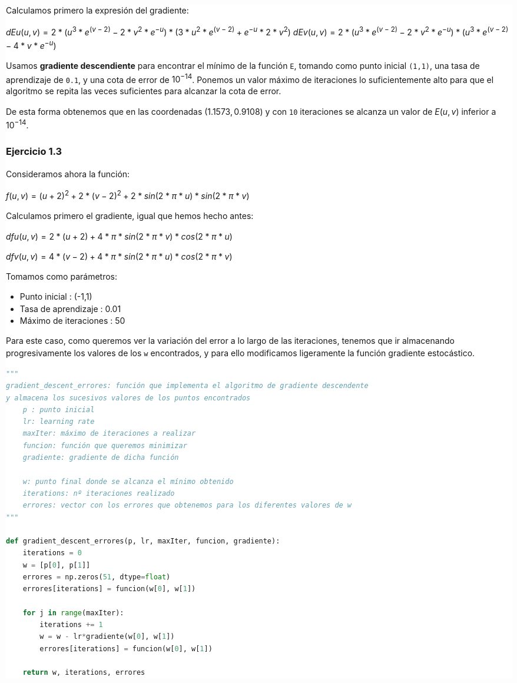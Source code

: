 Calculamos primero la expresión del gradiente:

$dEu(u,v) = 2*(u^{3}*e^{(v-2)}-2*v^{2}*e^{-u})*(3*u^{2}*e^{(v-2)}+e^{-u}*2*v^{2})$
$dEv(u,v) = 2*(u^{3}*e^{(v-2)}-2*v^{2}*e^{-u})*(u^{3}*e^{(v-2)}-4*v*e^{-u})$

Usamos **gradiente descendiente** para encontrar el mínimo de la función `E`, tomando como punto inicial `(1,1)`,  una tasa de aprendizaje de `0.1`, y una cota de error de $10^{-14}$. Ponemos un valor máximo de iteraciones lo suficientemente alto para que el algoritmo se repita las veces suficientes para alcanzar la cota de error.

De esta forma obtenemos que en las coordenadas $( 1.1573, 0.9108)$ y con `10` iteraciones se alcanza un valor de $E(u,v)$ inferior a $10^{-14}$. 


### **Ejercicio 1.3**

Consideramos ahora la función:

$f(u,v) = (u+2)^{2}+2*(v-2)^{2}+2*sin(2*\pi*u)*sin(2*\pi*v)$

Calculamos primero el gradiente, igual que hemos hecho antes:

$dfu(u, v) = 2*(u+2)+4*\pi*sin(2*\pi*v)*cos(2*\pi*u)$

$dfv(u, v) = 4*(v-2)+4*\pi*sin(2*\pi*u)*cos(2*\pi*v)$

Tomamos como parámetros:

* Punto inicial : (-1,1)
* Tasa de aprendizaje : 0.01
* Máximo de iteraciones : 50
  
Para este caso, como queremos ver la variación del error a lo largo de las iteraciones, tenemos que ir almacenando progresivamente los valores de los `w` encontrados, y para ello modificamos ligeramente la función gradiente estocástico. 

~~~py
"""
gradient_descent_errores: función que implementa el algoritmo de gradiente descendente 
y almacena los sucesivos valores de los puntos encontrados
    p : punto inicial
    lr: learning rate
    maxIter: máximo de iteraciones a realizar
    funcion: función que queremos minimizar
    gradiente: gradiente de dicha función
    
    w: punto final donde se alcanza el mínimo obtenido
    iterations: nº iteraciones realizado
    errores: vector con los errores que obtenemos para los diferentes valores de w
"""

def gradient_descent_errores(p, lr, maxIter, funcion, gradiente):
    iterations = 0
    w = [p[0], p[1]]
    errores = np.zeros(51, dtype=float)
    errores[iterations] = funcion(w[0], w[1])
    
    for j in range(maxIter):
        iterations += 1
        w = w - lr*gradiente(w[0], w[1])
        errores[iterations] = funcion(w[0], w[1])
   
    return w, iterations, errores
~~~
